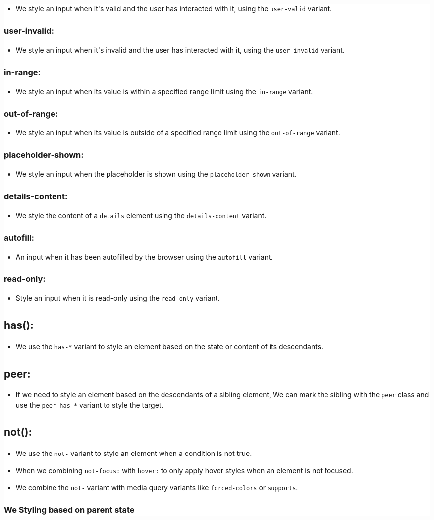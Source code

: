 * We style an input when it's valid and the user has interacted with it, using the `user-valid` variant.

### user-invalid:

* We style an input when it's invalid and the user has interacted with it, using the `user-invalid` variant.

### in-range:

* We style an input when its value is within a specified range limit using the `in-range` variant.

### out-of-range:

* We style an input when its value is outside of a specified range limit using the `out-of-range` variant.

### placeholder-shown:

* We style an input when the placeholder is shown using the `placeholder-shown` variant.

### details-content:

* We style the content of a `details` element using the `details-content` variant.

### autofill:

* An input when it has been autofilled by the browser using the `autofill` variant.

### read-only:

* Style an input when it is read-only using the `read-only` variant.

## has():

* We use the  `has-*` variant to style an element based on the state or content of its descendants.

## peer:

* If we need to style an element based on the descendants of a sibling element, We can mark the sibling with the `peer` class and use the `peer-has-*` variant to style the target.


## not():

* We use the `not-` variant to style an element when a condition is not true.

* When we combining `not-focus:` with `hover:` to only apply hover styles when an element is not focused.

* We combine the `not-` variant with media query variants like `forced-colors` or `supports`.

### We Styling based on parent state

